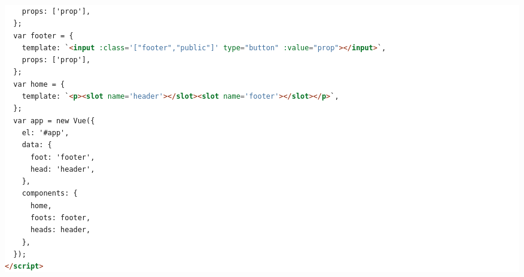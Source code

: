 ```html
    props: ['prop'],
  };
  var footer = {
    template: `<input :class='["footer","public"]' type="button" :value="prop"></input>`,
    props: ['prop'],
  };
  var home = {
    template: `<p><slot name='header'></slot><slot name='footer'></slot></p>`,
  };
  var app = new Vue({
    el: '#app',
    data: {
      foot: 'footer',
      head: 'header',
    },
    components: {
      home,
      foots: footer,
      heads: header,
    },
  });
</script>
```
